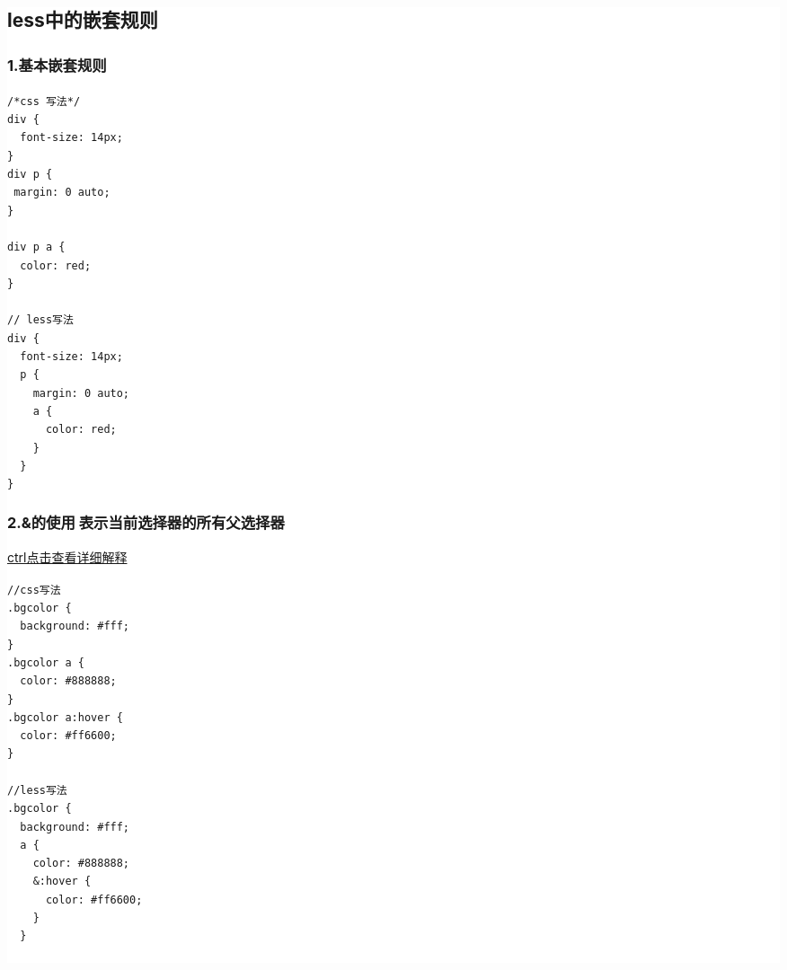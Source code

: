 ## less中的嵌套规则

### **1.基本嵌套规则**

```less
/*css 写法*/
div {
  font-size: 14px;
}
div p {
 margin: 0 auto;
}

div p a {
  color: red;
}

// less写法
div {
  font-size: 14px;
  p {
    margin: 0 auto;
    a {
      color: red;
    }
  }
}
```

### **2.&的使用 表示当前选择器的所有父选择器**

[ctrl点击查看详细解释](https://blog.csdn.net/Imagirl1/article/details/103288230)

```less
//css写法
.bgcolor {
  background: #fff;
}
.bgcolor a {
  color: #888888;
}
.bgcolor a:hover {
  color: #ff6600;
}

//less写法
.bgcolor {
  background: #fff; 
  a {
    color: #888888;      
    &:hover {
      color: #ff6600;
    }
  }


```

